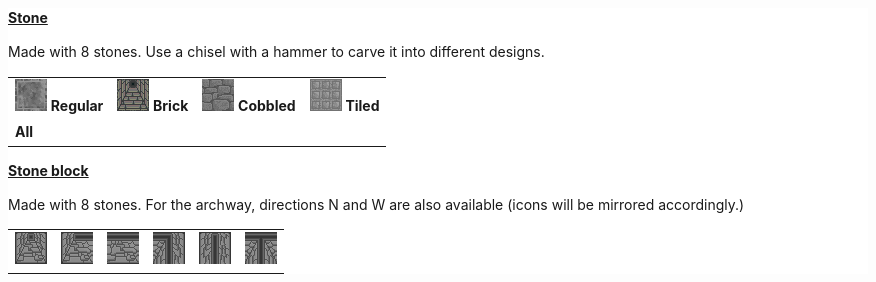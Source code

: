 <u><b>Stone</b></u>

Made with 8 stones. Use a chisel with a hammer to carve it into
different designs.

<table>
<tbody>
<tr>
<td><img src="assets/images/wall_stone.png">
<b>Regular</b></td>
<td><img src="assets/images/wall_stone_brick.png">
<b>Brick</b></td>
<td><img src="assets/images/wall_stone_cobbled.png">
<b>Cobbled</b></td>
<td><img src="assets/images/wall_stone_tiled.png">
<b>Tiled</b></td>
</tr>
<tr>
<td><b>All</b></td>
<td></td>
<td></td>
<td></td>
</tr>
</tbody>
</table>

<u><b>Stone block</b></u>

Made with 8 stones. For the archway, directions N and W are also
available (icons will be mirrored accordingly.)

<table>
<tbody>
<tr>
<td><img src="assets/images/wall_stone_block.png"></td>
<td><img src="assets/images/wall_stone_block1.png"></td>
<td><img src="assets/images/wall_stone_block2.png"></td>
<td><img src="assets/images/wall_stone_block3.png"></td>
<td><img src="assets/images/wall_stone_block4.png"></td>
<td><img src="assets/images/wall_stone_block5.png"></td>